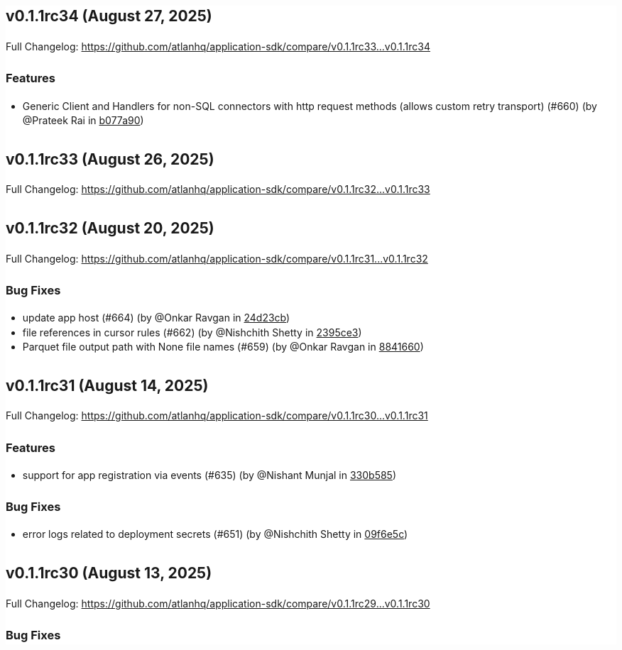 

## v0.1.1rc34 (August 27, 2025)

Full Changelog: https://github.com/atlanhq/application-sdk/compare/v0.1.1rc33...v0.1.1rc34

### Features

- Generic Client and Handlers for non-SQL connectors with http request methods (allows custom retry transport) (#660) (by @Prateek Rai in [b077a90](https://github.com/atlanhq/application-sdk/commit/b077a90))

## v0.1.1rc33 (August 26, 2025)

Full Changelog: https://github.com/atlanhq/application-sdk/compare/v0.1.1rc32...v0.1.1rc33



## v0.1.1rc32 (August 20, 2025)

Full Changelog: https://github.com/atlanhq/application-sdk/compare/v0.1.1rc31...v0.1.1rc32

### Bug Fixes

- update app host (#664) (by @Onkar Ravgan in [24d23cb](https://github.com/atlanhq/application-sdk/commit/24d23cb))
- file references in cursor rules (#662) (by @Nishchith Shetty in [2395ce3](https://github.com/atlanhq/application-sdk/commit/2395ce3))
- Parquet file output path with None file names (#659) (by @Onkar Ravgan in [8841660](https://github.com/atlanhq/application-sdk/commit/8841660))

## v0.1.1rc31 (August 14, 2025)

Full Changelog: https://github.com/atlanhq/application-sdk/compare/v0.1.1rc30...v0.1.1rc31

### Features

- support for app registration via events (#635) (by @Nishant Munjal in [330b585](https://github.com/atlanhq/application-sdk/commit/330b585))

### Bug Fixes

- error logs related to deployment secrets (#651) (by @Nishchith Shetty in [09f6e5c](https://github.com/atlanhq/application-sdk/commit/09f6e5c))



## v0.1.1rc30 (August 13, 2025)

Full Changelog: https://github.com/atlanhq/application-sdk/compare/v0.1.1rc29...v0.1.1rc30

### Bug Fixes
